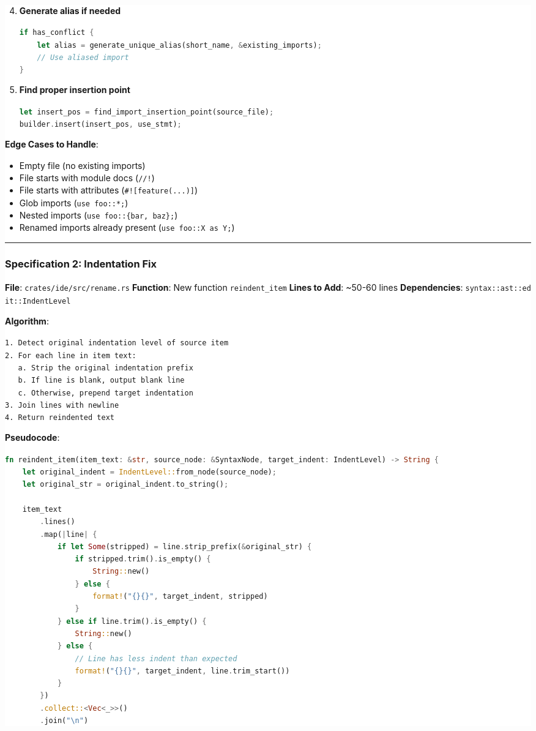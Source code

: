 4. **Generate alias if needed**
   ```rust
   if has_conflict {
       let alias = generate_unique_alias(short_name, &existing_imports);
       // Use aliased import
   }
   ```

5. **Find proper insertion point**
   ```rust
   let insert_pos = find_import_insertion_point(source_file);
   builder.insert(insert_pos, use_stmt);
   ```

**Edge Cases to Handle**:
- Empty file (no existing imports)
- File starts with module docs (`//!`)
- File starts with attributes (`#![feature(...)]`)
- Glob imports (`use foo::*;`)
- Nested imports (`use foo::{bar, baz};`)
- Renamed imports already present (`use foo::X as Y;`)

---

### Specification 2: Indentation Fix

**File**: `crates/ide/src/rename.rs`
**Function**: New function `reindent_item`
**Lines to Add**: ~50-60 lines
**Dependencies**: `syntax::ast::edit::IndentLevel`

**Algorithm**:

```
1. Detect original indentation level of source item
2. For each line in item text:
   a. Strip the original indentation prefix
   b. If line is blank, output blank line
   c. Otherwise, prepend target indentation
3. Join lines with newline
4. Return reindented text
```

**Pseudocode**:

```rust
fn reindent_item(item_text: &str, source_node: &SyntaxNode, target_indent: IndentLevel) -> String {
    let original_indent = IndentLevel::from_node(source_node);
    let original_str = original_indent.to_string();

    item_text
        .lines()
        .map(|line| {
            if let Some(stripped) = line.strip_prefix(&original_str) {
                if stripped.trim().is_empty() {
                    String::new()
                } else {
                    format!("{}{}", target_indent, stripped)
                }
            } else if line.trim().is_empty() {
                String::new()
            } else {
                // Line has less indent than expected
                format!("{}{}", target_indent, line.trim_start())
            }
        })
        .collect::<Vec<_>>()
        .join("\n")
```